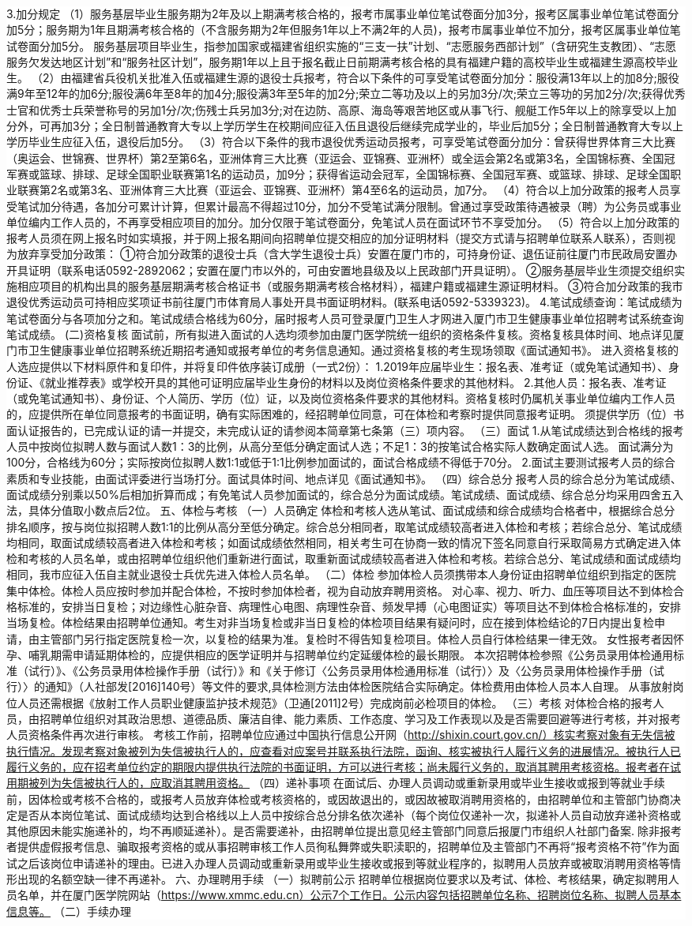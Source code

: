 3.加分规定
（1）服务基层毕业生服务期为2年及以上期满考核合格的，报考市属事业单位笔试卷面分加3分，报考区属事业单位笔试卷面分加5分；服务期为1年且期满考核合格的（不含服务期为2年但服务1年以上不满2年的人员)，报考市属事业单位不加分，报考区属事业单位笔试卷面分加5分。
服务基层项目毕业生，指参加国家或福建省组织实施的“三支一扶”计划、“志愿服务西部计划”（含研究生支教团）、“志愿服务欠发达地区计划”和“服务社区计划”，服务期1年以上且于报名截止日前期满考核合格的具有福建户籍的高校毕业生或福建生源高校毕业生。
（2）由福建省兵役机关批准入伍或福建生源的退役士兵报考，符合以下条件的可享受笔试卷面分加分：服役满13年以上的加8分;服役满9年至12年的加6分;服役满6年至8年的加4分;服役满3年至5年的加2分;荣立二等功及以上的另加3分/次;荣立三等功的另加2分/次;获得优秀士官和优秀士兵荣誉称号的另加1分/次;伤残士兵另加3分;对在边防、高原、海岛等艰苦地区或从事飞行、舰艇工作5年以上的除享受以上加分外，可再加3分；全日制普通教育大专以上学历学生在校期间应征入伍且退役后继续完成学业的，毕业后加5分；全日制普通教育大专以上学历毕业生应征入伍，退役后加5分。
（3）符合以下条件的我市退役优秀运动员报考，可享受笔试卷面分加分：曾获得世界体育三大比赛（奥运会、世锦赛、世界杯）第2至第6名，亚洲体育三大比赛（亚运会、亚锦赛、亚洲杯）或全运会第2名或第3名，全国锦标赛、全国冠军赛或篮球、排球、足球全国职业联赛第1名的运动员，加9分；获得省运动会冠军，全国锦标赛、全国冠军赛、或篮球、排球、足球全国职业联赛第2名或第3名、亚洲体育三大比赛（亚运会、亚锦赛、亚洲杯）第4至6名的运动员，加7分。
（4）符合以上加分政策的报考人员享受笔试加分待遇，各加分可累计计算，但累计最高不得超过10分，加分不受笔试满分限制。曾通过享受政策待遇被录（聘）为公务员或事业单位编内工作人员的，不再享受相应项目的加分。加分仅限于笔试卷面分，免笔试人员在面试环节不享受加分。
（5）符合以上加分政策的报考人员须在网上报名时如实填报，并于网上报名期间向招聘单位提交相应的加分证明材料（提交方式请与招聘单位联系人联系），否则视为放弃享受加分政策：
①符合加分政策的退役士兵（含大学生退役士兵）安置在厦门市的，可持身份证、退伍证前往厦门市民政局安置办开具证明（联系电话0592-2892062；安置在厦门市以外的，可由安置地县级及以上民政部门开具证明）。
②服务基层毕业生须提交组织实施相应项目的机构出具的服务基层期满考核合格证书（或服务期满考核合格材料），福建户籍或福建生源证明材料。
③符合加分政策的我市退役优秀运动员可持相应奖项证书前往厦门市体育局人事处开具书面证明材料。(联系电话0592-5339323)。
4.笔试成绩查询：笔试成绩为笔试卷面分与各项加分之和。笔试成绩合格线为60分，届时报考人员可登录厦门卫生人才网进入厦门市卫生健康事业单位招聘考试系统查询笔试成绩。
(二)资格复核
面试前，所有拟进入面试的人选均须参加由厦门医学院统一组织的资格条件复核。资格复核具体时间、地点详见厦门市卫生健康事业单位招聘系统近期招考通知或报考单位的考务信息通知。通过资格复核的考生现场领取《面试通知书》。
进入资格复核的人选应提供以下材料原件和复印件，并将复印件依序装订成册（一式2份）：
1.2019年应届毕业生：报名表、准考证（或免笔试通知书）、身份证、《就业推荐表》或学校开具的其他可证明应届毕业生身份的材料以及岗位资格条件要求的其他材料。
2.其他人员：报名表、准考证（或免笔试通知书）、身份证、个人简历、学历（位）证，以及岗位资格条件要求的其他材料。资格复核时仍属机关事业单位编内工作人员的，应提供所在单位同意报考的书面证明，确有实际困难的，经招聘单位同意，可在体检和考察时提供同意报考证明。
须提供学历（位）书面认证报告的，已完成认证的请一并提交，未完成认证的请参阅本简章第七条第（三）项内容。
（三）面试
1.从笔试成绩达到合格线的报考人员中按岗位拟聘人数与面试人数1：3的比例，从高分至低分确定面试人选；不足1：3的按笔试合格实际人数确定面试人选。
面试满分为100分，合格线为60分；实际按岗位拟聘人数1:1或低于1:1比例参加面试的，面试合格成绩不得低于70分。
2.面试主要测试报考人员的综合素质和专业技能，由面试评委进行当场打分。面试具体时间、地点详见《面试通知书》。
（四）综合总分
报考人员的综合总分为笔试成绩、面试成绩分别乘以50%后相加折算而成；有免笔试人员参加面试的，综合总分为面试成绩。笔试成绩、面试成绩、综合总分均采用四舍五入法，具体分值取小数点后2位。
五、体检与考核
（一）人员确定
体检和考核人选从笔试、面试成绩和综合成绩均合格者中，根据综合总分排名顺序，按与岗位拟招聘人数1:1的比例从高分至低分确定。综合总分相同者，取笔试成绩较高者进入体检和考核；若综合总分、笔试成绩均相同，取面试成绩较高者进入体检和考核；如面试成绩依然相同，相关考生可在协商一致的情况下签名同意自行采取简易方式确定进入体检和考核的人员名单，或由招聘单位组织他们重新进行面试，取重新面试成绩较高者进入体检和考核。若综合总分、笔试成绩和面试成绩均相同，我市应征入伍自主就业退役士兵优先进入体检人员名单。
（二）体检
参加体检人员须携带本人身份证由招聘单位组织到指定的医院集中体检。体检人员应按时参加并配合体检，不按时参加体检者，视为自动放弃聘用资格。
对心率、视力、听力、血压等项目达不到体检合格标准的，安排当日复检；对边缘性心脏杂音、病理性心电图、病理性杂音、频发早搏（心电图证实）等项目达不到体检合格标准的，安排当场复检。体检结果由招聘单位通知。考生对非当场复检或非当日复检的体检项目结果有疑问时，应在接到体检结论的7日内提出复检申请，由主管部门另行指定医院复检一次，以复检的结果为准。复检时不得告知复检项目。体检人员自行体检结果一律无效。
女性报考者因怀孕、哺乳期需申请延期体检的，应提供相应的医学证明并与招聘单位约定延缓体检的最长期限。
本次招聘体检参照《公务员录用体检通用标准（试行）》、《公务员录用体检操作手册（试行）》和《关于修订〈公务员录用体检通用标准（试行）〉及〈公务员录用体检操作手册（试行）〉的通知》（人社部发[2016]140号）等文件的要求,具体检测方法由体检医院结合实际确定。体检费用由体检人员本人自理。
从事放射岗位人员还需根据《放射工作人员职业健康监护技术规范》（卫通[2011]2号）完成岗前必检项目的体检。
（三）考核
对体检合格的报考人员，由招聘单位组织对其政治思想、道德品质、廉洁自律、能力素质、工作态度、学习及工作表现以及是否需要回避等进行考核，并对报考人员资格条件再次进行审核。
考核工作前，招聘单位应通过中国执行信息公开网（http://shixin.court.gov.cn/）核实考察对象有无失信被执行情况。发现考察对象被列为失信被执行人的，应查看对应案号并联系执行法院，函询、核实被执行人履行义务的进展情况。被执行人已履行义务的，应在招考单位约定的期限内提供执行法院的书面证明，方可以进行考核；尚未履行义务的，取消其聘用考核资格。报考者在试用期被列为失信被执行人的，应取消其聘用资格。
（四）递补事项
在面试后、办理人员调动或重新录用或毕业生接收或报到等就业手续前，因体检或考核不合格的，或报考人员放弃体检或考核资格的，或因故退出的，或因故被取消聘用资格的，由招聘单位和主管部门协商决定是否从本岗位笔试、面试成绩均达到合格线以上人员中按综合总分排名依次递补（每个岗位仅递补一次，拟递补人员自动放弃递补资格或其他原因未能实施递补的，均不再顺延递补）。是否需要递补，由招聘单位提出意见经主管部门同意后报厦门市组织人社部门备案.
除非报考者提供虚假报考信息、骗取报考资格的或从事招聘审核工作人员徇私舞弊或失职渎职的，招聘单位及主管部门不再将“报考资格不符”作为面试之后该岗位申请递补的理由。已进入办理人员调动或重新录用或毕业生接收或报到等就业程序的，拟聘用人员放弃或被取消聘用资格等情形出现的名额空缺一律不再递补。
六、办理聘用手续
（一）拟聘前公示
招聘单位根据岗位要求以及考试、体检、考核结果，确定拟聘用人员名单，并在厦门医学院网站（https://www.xmmc.edu.cn）公示7个工作日。公示内容包括招聘单位名称、招聘岗位名称、拟聘人员基本信息等。
（二）手续办理